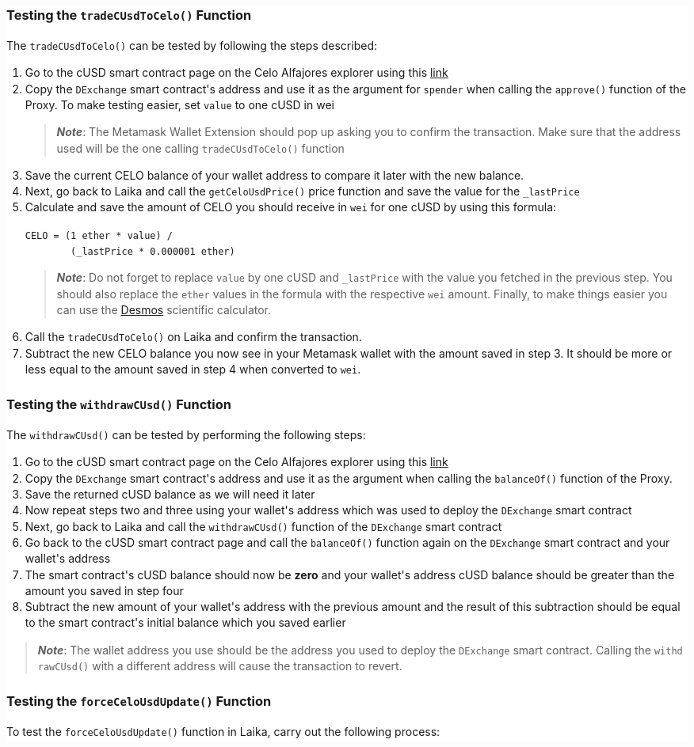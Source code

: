 ### Testing the `tradeCUsdToCelo()` Function

The `tradeCUsdToCelo()` can be tested by following the steps described:

1. Go to the cUSD smart contract page on the Celo Alfajores explorer using this [link](https://explorer.celo.org/alfajores/token/0x874069Fa1Eb16D44d622F2e0Ca25eeA172369bC1/write-proxy)
2. Copy the `DExchange` smart contract's address and use it as the argument for `spender` when calling the `approve()` function of the Proxy. To make testing easier, set `value` to one cUSD in wei
    >**_Note_**: The Metamask Wallet Extension should pop up asking you to confirm the transaction. Make sure that the address used will be the one calling `tradeCUsdToCelo()` function
3. Save the current CELO balance of your wallet address to compare it later with the new balance.
4. Next, go back to Laika and call the `getCeloUsdPrice()` price function and save the value for the `_lastPrice`
5. Calculate and save the amount of CELO you should receive in `wei` for one cUSD by using this formula:
    ```solidity
    CELO = (1 ether * value) /
            (_lastPrice * 0.000001 ether)
    ```
    >**_Note_**: Do not forget to replace `value` by one cUSD and `_lastPrice` with the value you fetched in the previous step. You should also replace the `ether` values in the formula with the respective `wei` amount. Finally, to make things easier you can use the [Desmos](https://www.desmos.com/scientific) scientific calculator.
6. Call the `tradeCUsdToCelo()` on Laika and confirm the transaction.
7. Subtract the new CELO balance you now see in your Metamask wallet with the amount saved in step 3. It should be more or less equal to the amount saved in step 4 when converted to `wei`. 

### Testing the `withdrawCUsd()` Function

The `withdrawCUsd()` can be tested by performing the following steps:

1. Go to the cUSD smart contract page on the Celo Alfajores explorer using this [link](https://explorer.celo.org/alfajores/token/0x874069Fa1Eb16D44d622F2e0Ca25eeA172369bC1/read-proxy)
2. Copy the `DExchange` smart contract's address and use it as the argument when calling the `balanceOf()` function of the Proxy.
3. Save the returned cUSD balance as we will need it later
4. Now repeat steps two and three using your wallet's address which was used to deploy the `DExchange` smart contract
5. Next, go back to Laika and call the `withdrawCUsd()` function of the `DExchange` smart contract
6. Go back to the cUSD smart contract page and call the `balanceOf()` function again on the `DExchange` smart contract and your wallet's address
7. The smart contract's cUSD balance should now be **zero** and your wallet's address cUSD balance should be greater than the amount you saved in step four
8. Subtract the new amount of your wallet's address with the previous amount and the result of this subtraction should be equal to the smart contract's initial balance which you saved earlier

>**_Note_**: The wallet address you use should be the address you used to deploy the `DExchange` smart contract. Calling the `withdrawCUsd()` with a different address will cause the transaction to revert.

### Testing the `forceCeloUsdUpdate()` Function
To test the `forceCeloUsdUpdate()` function in Laika, carry out the following process:
